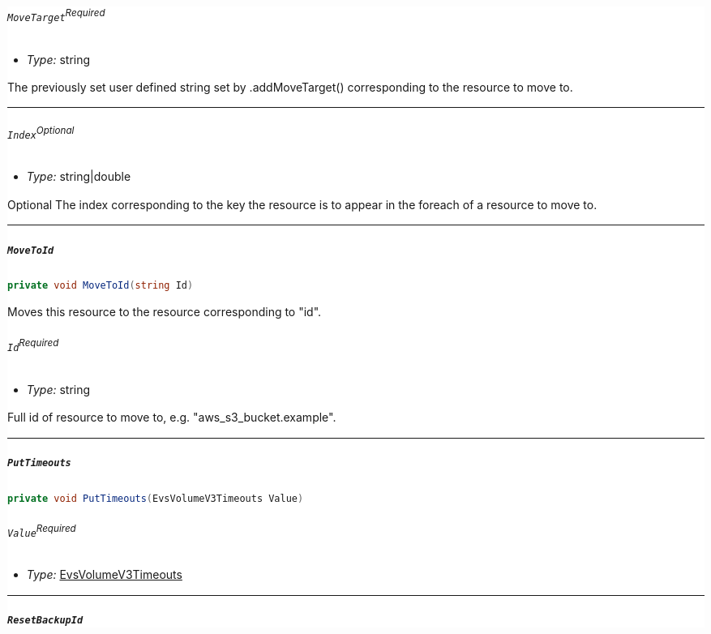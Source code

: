 ###### `MoveTarget`<sup>Required</sup> <a name="MoveTarget" id="@cdktf/provider-opentelekomcloud.evsVolumeV3.EvsVolumeV3.moveTo.parameter.moveTarget"></a>

- *Type:* string

The previously set user defined string set by .addMoveTarget() corresponding to the resource to move to.

---

###### `Index`<sup>Optional</sup> <a name="Index" id="@cdktf/provider-opentelekomcloud.evsVolumeV3.EvsVolumeV3.moveTo.parameter.index"></a>

- *Type:* string|double

Optional The index corresponding to the key the resource is to appear in the foreach of a resource to move to.

---

##### `MoveToId` <a name="MoveToId" id="@cdktf/provider-opentelekomcloud.evsVolumeV3.EvsVolumeV3.moveToId"></a>

```csharp
private void MoveToId(string Id)
```

Moves this resource to the resource corresponding to "id".

###### `Id`<sup>Required</sup> <a name="Id" id="@cdktf/provider-opentelekomcloud.evsVolumeV3.EvsVolumeV3.moveToId.parameter.id"></a>

- *Type:* string

Full id of resource to move to, e.g. "aws_s3_bucket.example".

---

##### `PutTimeouts` <a name="PutTimeouts" id="@cdktf/provider-opentelekomcloud.evsVolumeV3.EvsVolumeV3.putTimeouts"></a>

```csharp
private void PutTimeouts(EvsVolumeV3Timeouts Value)
```

###### `Value`<sup>Required</sup> <a name="Value" id="@cdktf/provider-opentelekomcloud.evsVolumeV3.EvsVolumeV3.putTimeouts.parameter.value"></a>

- *Type:* <a href="#@cdktf/provider-opentelekomcloud.evsVolumeV3.EvsVolumeV3Timeouts">EvsVolumeV3Timeouts</a>

---

##### `ResetBackupId` <a name="ResetBackupId" id="@cdktf/provider-opentelekomcloud.evsVolumeV3.EvsVolumeV3.resetBackupId"></a>

